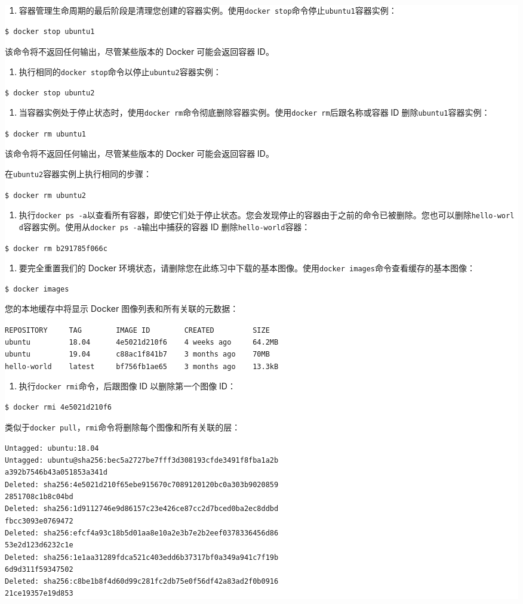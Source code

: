 1.  容器管理生命周期的最后阶段是清理您创建的容器实例。使用`docker stop`命令停止`ubuntu1`容器实例：

```
$ docker stop ubuntu1
```

该命令将不返回任何输出，尽管某些版本的 Docker 可能会返回容器 ID。

1.  执行相同的`docker stop`命令以停止`ubuntu2`容器实例：

```
$ docker stop ubuntu2
```

1.  当容器实例处于停止状态时，使用`docker rm`命令彻底删除容器实例。使用`docker rm`后跟名称或容器 ID 删除`ubuntu1`容器实例：

```
$ docker rm ubuntu1
```

该命令将不返回任何输出，尽管某些版本的 Docker 可能会返回容器 ID。

在`ubuntu2`容器实例上执行相同的步骤：

```
$ docker rm ubuntu2
```

1.  执行`docker ps -a`以查看所有容器，即使它们处于停止状态。您会发现停止的容器由于之前的命令已被删除。您也可以删除`hello-world`容器实例。使用从`docker ps -a`输出中捕获的容器 ID 删除`hello-world`容器：

```
$ docker rm b291785f066c
```

1.  要完全重置我们的 Docker 环境状态，请删除您在此练习中下载的基本图像。使用`docker images`命令查看缓存的基本图像：

```
$ docker images
```

您的本地缓存中将显示 Docker 图像列表和所有关联的元数据：

```
REPOSITORY     TAG        IMAGE ID        CREATED         SIZE
ubuntu         18.04      4e5021d210f6    4 weeks ago     64.2MB
ubuntu         19.04      c88ac1f841b7    3 months ago    70MB
hello-world    latest     bf756fb1ae65    3 months ago    13.3kB
```

1.  执行`docker rmi`命令，后跟图像 ID 以删除第一个图像 ID：

```
$ docker rmi 4e5021d210f6
```

类似于`docker pull`，`rmi`命令将删除每个图像和所有关联的层：

```
Untagged: ubuntu:18.04
Untagged: ubuntu@sha256:bec5a2727be7fff3d308193cfde3491f8fba1a2b
a392b7546b43a051853a341d
Deleted: sha256:4e5021d210f65ebe915670c7089120120bc0a303b9020859
2851708c1b8c04bd
Deleted: sha256:1d9112746e9d86157c23e426ce87cc2d7bced0ba2ec8ddbd
fbcc3093e0769472
Deleted: sha256:efcf4a93c18b5d01aa8e10a2e3b7e2b2eef0378336456d86
53e2d123d6232c1e
Deleted: sha256:1e1aa31289fdca521c403edd6b37317bf0a349a941c7f19b
6d9d311f59347502
Deleted: sha256:c8be1b8f4d60d99c281fc2db75e0f56df42a83ad2f0b0916
21ce19357e19d853
```
